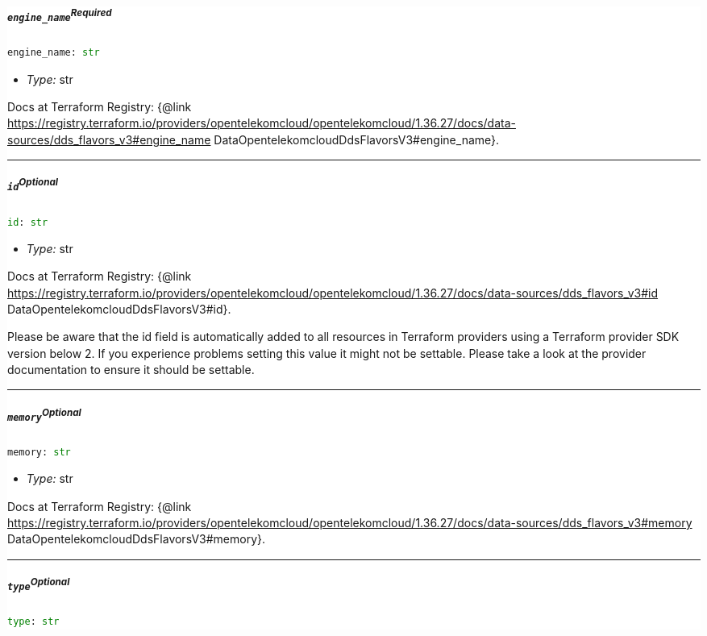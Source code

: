 
##### `engine_name`<sup>Required</sup> <a name="engine_name" id="@cdktf/provider-opentelekomcloud.dataOpentelekomcloudDdsFlavorsV3.DataOpentelekomcloudDdsFlavorsV3Config.property.engineName"></a>

```python
engine_name: str
```

- *Type:* str

Docs at Terraform Registry: {@link https://registry.terraform.io/providers/opentelekomcloud/opentelekomcloud/1.36.27/docs/data-sources/dds_flavors_v3#engine_name DataOpentelekomcloudDdsFlavorsV3#engine_name}.

---

##### `id`<sup>Optional</sup> <a name="id" id="@cdktf/provider-opentelekomcloud.dataOpentelekomcloudDdsFlavorsV3.DataOpentelekomcloudDdsFlavorsV3Config.property.id"></a>

```python
id: str
```

- *Type:* str

Docs at Terraform Registry: {@link https://registry.terraform.io/providers/opentelekomcloud/opentelekomcloud/1.36.27/docs/data-sources/dds_flavors_v3#id DataOpentelekomcloudDdsFlavorsV3#id}.

Please be aware that the id field is automatically added to all resources in Terraform providers using a Terraform provider SDK version below 2.
If you experience problems setting this value it might not be settable. Please take a look at the provider documentation to ensure it should be settable.

---

##### `memory`<sup>Optional</sup> <a name="memory" id="@cdktf/provider-opentelekomcloud.dataOpentelekomcloudDdsFlavorsV3.DataOpentelekomcloudDdsFlavorsV3Config.property.memory"></a>

```python
memory: str
```

- *Type:* str

Docs at Terraform Registry: {@link https://registry.terraform.io/providers/opentelekomcloud/opentelekomcloud/1.36.27/docs/data-sources/dds_flavors_v3#memory DataOpentelekomcloudDdsFlavorsV3#memory}.

---

##### `type`<sup>Optional</sup> <a name="type" id="@cdktf/provider-opentelekomcloud.dataOpentelekomcloudDdsFlavorsV3.DataOpentelekomcloudDdsFlavorsV3Config.property.type"></a>

```python
type: str
```
